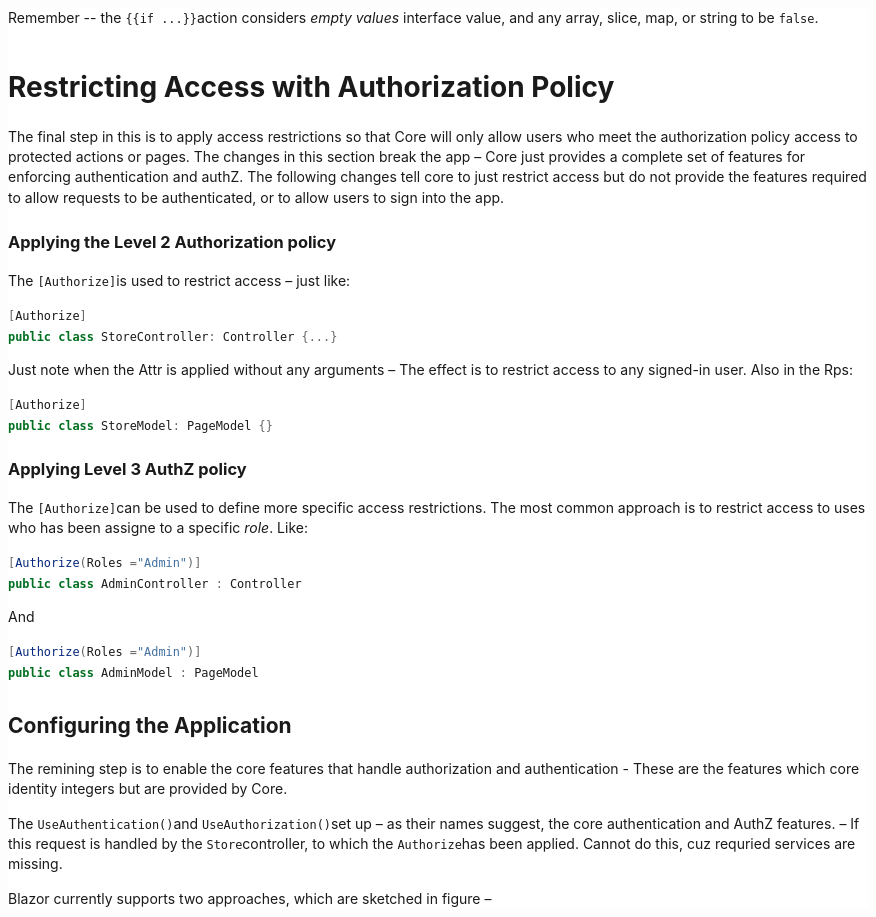 Remember -- the `{{if ...}}`action considers *empty values* interface value, and any array, slice, map, or string to be `false`.

# Restricting Access with Authorization Policy

The final step in this is to apply access restrictions so that Core will only allow users who meet the authorization policy access to protected actions or pages. The changes in this section break the app – Core just provides a complete set of features for enforcing authentication and authZ. The following changes tell core to just restrict access but do not provide the features required to allow requests to be authenticated, or to allow users to sign into the app.

### Applying the Level 2 Authorization policy

The `[Authorize]`is used to restrict access – just like:

```cs
[Authorize]
public class StoreController: Controller {...}
```

Just note when the Attr is applied without any arguments – The effect is to restrict access to any signed-in user. Also in the Rps:

```cs
[Authorize]
public class StoreModel: PageModel {}
```

### Applying Level 3 AuthZ policy

The `[Authorize]`can be used to define more specific access restrictions. The most common approach is to restrict access to uses who has been assigne to a specific *role*. Like:

```cs
[Authorize(Roles ="Admin")]
public class AdminController : Controller
```

And

```cs
[Authorize(Roles ="Admin")]
public class AdminModel : PageModel
```

## Configuring the Application

The remining step is to enable the core features that handle authorization and authentication - These are the features which core identity integers but are provided by Core.

The `UseAuthentication()`and `UseAuthorization()`set up – as their names suggest, the core authentication and AuthZ features. – If this request is handled by the `Store`controller, to which the `Authorize`has been applied. Cannot do this, cuz requried services are missing.

Blazor currently supports two approaches, which are sketched in figure – 
